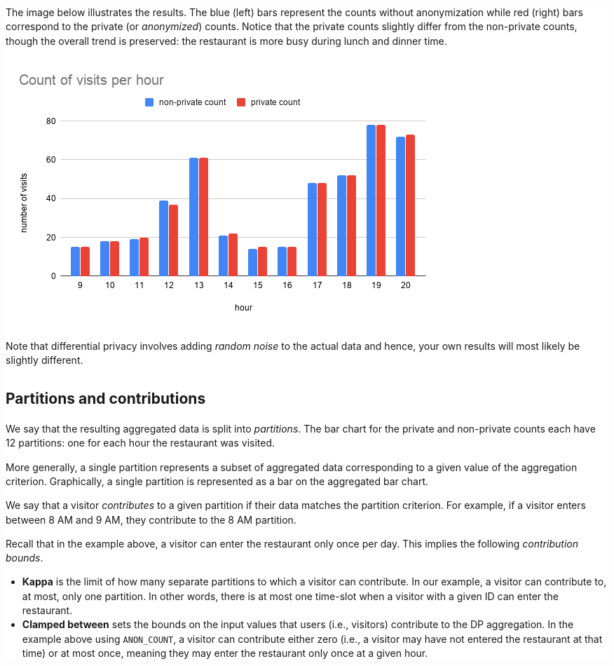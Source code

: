 The image below illustrates the results. The blue (left) bars represent the
counts without anonymization while red (right) bars correspond to the private
(or *anonymized*) counts. Notice that the private counts slightly differ
from the non-private counts, though the overall trend is preserved: the
restaurant is more busy during lunch and dinner time.

![Daily counts](img/visits_per_hour.png)

Note that differential privacy involves adding *random noise* to the actual
data and hence, your own results will most likely be slightly different.

## Partitions and contributions

We say that the resulting aggregated data is split into *partitions*. The bar
chart for the private and non-private counts each have 12 partitions: one for
each hour the restaurant was visited.

More generally, a single partition represents a subset of aggregated data
corresponding to a given value of the aggregation criterion. Graphically, a
single partition is represented as a bar on the aggregated bar chart.

We say that a visitor *contributes* to a given partition if their data matches
the partition criterion. For example, if a visitor enters between 8 AM and 9 AM,
they contribute to the 8 AM partition.

Recall that in the example above, a visitor can enter the restaurant only
once per day. This implies the following *contribution bounds*.

*    **Kappa** is the limit of how many separate partitions to which a visitor
can contribute. In our example, a visitor can contribute to, at most, only
one partition. In other words, there is at most one time-slot when a visitor
with a given ID can enter the restaurant.
*   **Clamped between** sets the bounds on the input values that users (i.e.,
visitors) contribute to the DP aggregation. In the example above using
`ANON_COUNT`, a visitor can contribute either zero (i.e., a visitor may have not
entered the restaurant at that time) or at most once, meaning they may enter the
restaurant only once at a given hour.
